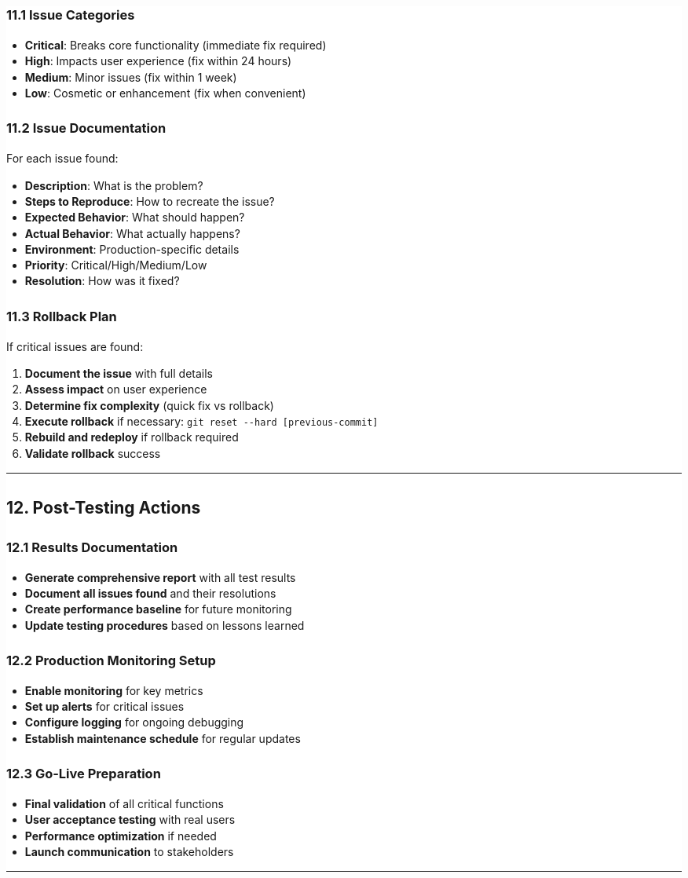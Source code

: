 ### 11.1 Issue Categories
- **Critical**: Breaks core functionality (immediate fix required)
- **High**: Impacts user experience (fix within 24 hours)
- **Medium**: Minor issues (fix within 1 week)
- **Low**: Cosmetic or enhancement (fix when convenient)

### 11.2 Issue Documentation
For each issue found:
- **Description**: What is the problem?
- **Steps to Reproduce**: How to recreate the issue?
- **Expected Behavior**: What should happen?
- **Actual Behavior**: What actually happens?
- **Environment**: Production-specific details
- **Priority**: Critical/High/Medium/Low
- **Resolution**: How was it fixed?

### 11.3 Rollback Plan
If critical issues are found:
1. **Document the issue** with full details
2. **Assess impact** on user experience
3. **Determine fix complexity** (quick fix vs rollback)
4. **Execute rollback** if necessary: `git reset --hard [previous-commit]`
5. **Rebuild and redeploy** if rollback required
6. **Validate rollback** success

---

## 12. Post-Testing Actions

### 12.1 Results Documentation
- **Generate comprehensive report** with all test results
- **Document all issues found** and their resolutions
- **Create performance baseline** for future monitoring
- **Update testing procedures** based on lessons learned

### 12.2 Production Monitoring Setup
- **Enable monitoring** for key metrics
- **Set up alerts** for critical issues
- **Configure logging** for ongoing debugging
- **Establish maintenance schedule** for regular updates

### 12.3 Go-Live Preparation
- **Final validation** of all critical functions
- **User acceptance testing** with real users
- **Performance optimization** if needed
- **Launch communication** to stakeholders

---
